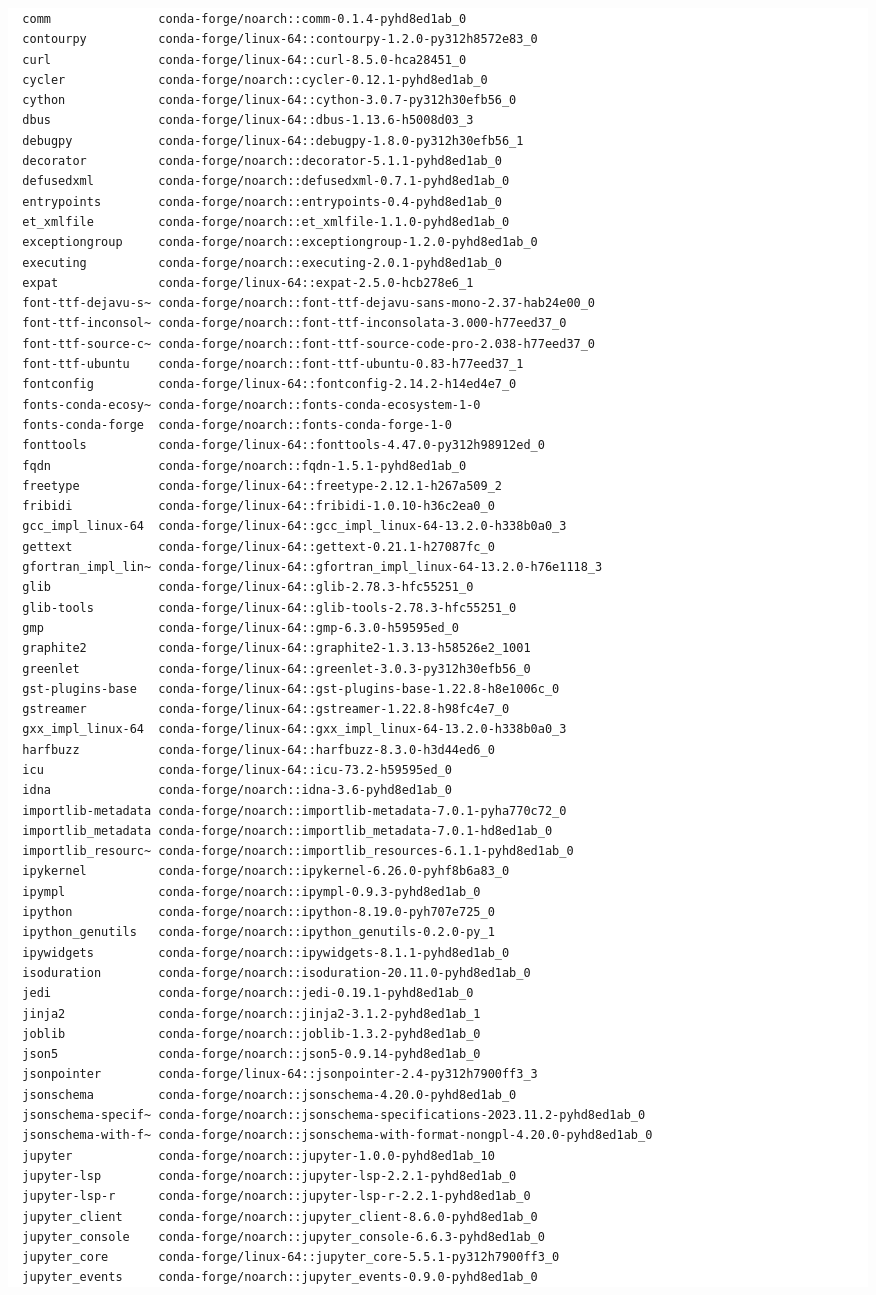 ```
  comm               conda-forge/noarch::comm-0.1.4-pyhd8ed1ab_0 
  contourpy          conda-forge/linux-64::contourpy-1.2.0-py312h8572e83_0 
  curl               conda-forge/linux-64::curl-8.5.0-hca28451_0 
  cycler             conda-forge/noarch::cycler-0.12.1-pyhd8ed1ab_0 
  cython             conda-forge/linux-64::cython-3.0.7-py312h30efb56_0 
  dbus               conda-forge/linux-64::dbus-1.13.6-h5008d03_3 
  debugpy            conda-forge/linux-64::debugpy-1.8.0-py312h30efb56_1 
  decorator          conda-forge/noarch::decorator-5.1.1-pyhd8ed1ab_0 
  defusedxml         conda-forge/noarch::defusedxml-0.7.1-pyhd8ed1ab_0 
  entrypoints        conda-forge/noarch::entrypoints-0.4-pyhd8ed1ab_0 
  et_xmlfile         conda-forge/noarch::et_xmlfile-1.1.0-pyhd8ed1ab_0 
  exceptiongroup     conda-forge/noarch::exceptiongroup-1.2.0-pyhd8ed1ab_0 
  executing          conda-forge/noarch::executing-2.0.1-pyhd8ed1ab_0 
  expat              conda-forge/linux-64::expat-2.5.0-hcb278e6_1 
  font-ttf-dejavu-s~ conda-forge/noarch::font-ttf-dejavu-sans-mono-2.37-hab24e00_0 
  font-ttf-inconsol~ conda-forge/noarch::font-ttf-inconsolata-3.000-h77eed37_0 
  font-ttf-source-c~ conda-forge/noarch::font-ttf-source-code-pro-2.038-h77eed37_0 
  font-ttf-ubuntu    conda-forge/noarch::font-ttf-ubuntu-0.83-h77eed37_1 
  fontconfig         conda-forge/linux-64::fontconfig-2.14.2-h14ed4e7_0 
  fonts-conda-ecosy~ conda-forge/noarch::fonts-conda-ecosystem-1-0 
  fonts-conda-forge  conda-forge/noarch::fonts-conda-forge-1-0 
  fonttools          conda-forge/linux-64::fonttools-4.47.0-py312h98912ed_0 
  fqdn               conda-forge/noarch::fqdn-1.5.1-pyhd8ed1ab_0 
  freetype           conda-forge/linux-64::freetype-2.12.1-h267a509_2 
  fribidi            conda-forge/linux-64::fribidi-1.0.10-h36c2ea0_0 
  gcc_impl_linux-64  conda-forge/linux-64::gcc_impl_linux-64-13.2.0-h338b0a0_3 
  gettext            conda-forge/linux-64::gettext-0.21.1-h27087fc_0 
  gfortran_impl_lin~ conda-forge/linux-64::gfortran_impl_linux-64-13.2.0-h76e1118_3 
  glib               conda-forge/linux-64::glib-2.78.3-hfc55251_0 
  glib-tools         conda-forge/linux-64::glib-tools-2.78.3-hfc55251_0 
  gmp                conda-forge/linux-64::gmp-6.3.0-h59595ed_0 
  graphite2          conda-forge/linux-64::graphite2-1.3.13-h58526e2_1001 
  greenlet           conda-forge/linux-64::greenlet-3.0.3-py312h30efb56_0 
  gst-plugins-base   conda-forge/linux-64::gst-plugins-base-1.22.8-h8e1006c_0 
  gstreamer          conda-forge/linux-64::gstreamer-1.22.8-h98fc4e7_0 
  gxx_impl_linux-64  conda-forge/linux-64::gxx_impl_linux-64-13.2.0-h338b0a0_3 
  harfbuzz           conda-forge/linux-64::harfbuzz-8.3.0-h3d44ed6_0 
  icu                conda-forge/linux-64::icu-73.2-h59595ed_0 
  idna               conda-forge/noarch::idna-3.6-pyhd8ed1ab_0 
  importlib-metadata conda-forge/noarch::importlib-metadata-7.0.1-pyha770c72_0 
  importlib_metadata conda-forge/noarch::importlib_metadata-7.0.1-hd8ed1ab_0 
  importlib_resourc~ conda-forge/noarch::importlib_resources-6.1.1-pyhd8ed1ab_0 
  ipykernel          conda-forge/noarch::ipykernel-6.26.0-pyhf8b6a83_0 
  ipympl             conda-forge/noarch::ipympl-0.9.3-pyhd8ed1ab_0 
  ipython            conda-forge/noarch::ipython-8.19.0-pyh707e725_0 
  ipython_genutils   conda-forge/noarch::ipython_genutils-0.2.0-py_1 
  ipywidgets         conda-forge/noarch::ipywidgets-8.1.1-pyhd8ed1ab_0 
  isoduration        conda-forge/noarch::isoduration-20.11.0-pyhd8ed1ab_0 
  jedi               conda-forge/noarch::jedi-0.19.1-pyhd8ed1ab_0 
  jinja2             conda-forge/noarch::jinja2-3.1.2-pyhd8ed1ab_1 
  joblib             conda-forge/noarch::joblib-1.3.2-pyhd8ed1ab_0 
  json5              conda-forge/noarch::json5-0.9.14-pyhd8ed1ab_0 
  jsonpointer        conda-forge/linux-64::jsonpointer-2.4-py312h7900ff3_3 
  jsonschema         conda-forge/noarch::jsonschema-4.20.0-pyhd8ed1ab_0 
  jsonschema-specif~ conda-forge/noarch::jsonschema-specifications-2023.11.2-pyhd8ed1ab_0 
  jsonschema-with-f~ conda-forge/noarch::jsonschema-with-format-nongpl-4.20.0-pyhd8ed1ab_0 
  jupyter            conda-forge/noarch::jupyter-1.0.0-pyhd8ed1ab_10 
  jupyter-lsp        conda-forge/noarch::jupyter-lsp-2.2.1-pyhd8ed1ab_0 
  jupyter-lsp-r      conda-forge/noarch::jupyter-lsp-r-2.2.1-pyhd8ed1ab_0 
  jupyter_client     conda-forge/noarch::jupyter_client-8.6.0-pyhd8ed1ab_0 
  jupyter_console    conda-forge/noarch::jupyter_console-6.6.3-pyhd8ed1ab_0 
  jupyter_core       conda-forge/linux-64::jupyter_core-5.5.1-py312h7900ff3_0 
  jupyter_events     conda-forge/noarch::jupyter_events-0.9.0-pyhd8ed1ab_0 
```